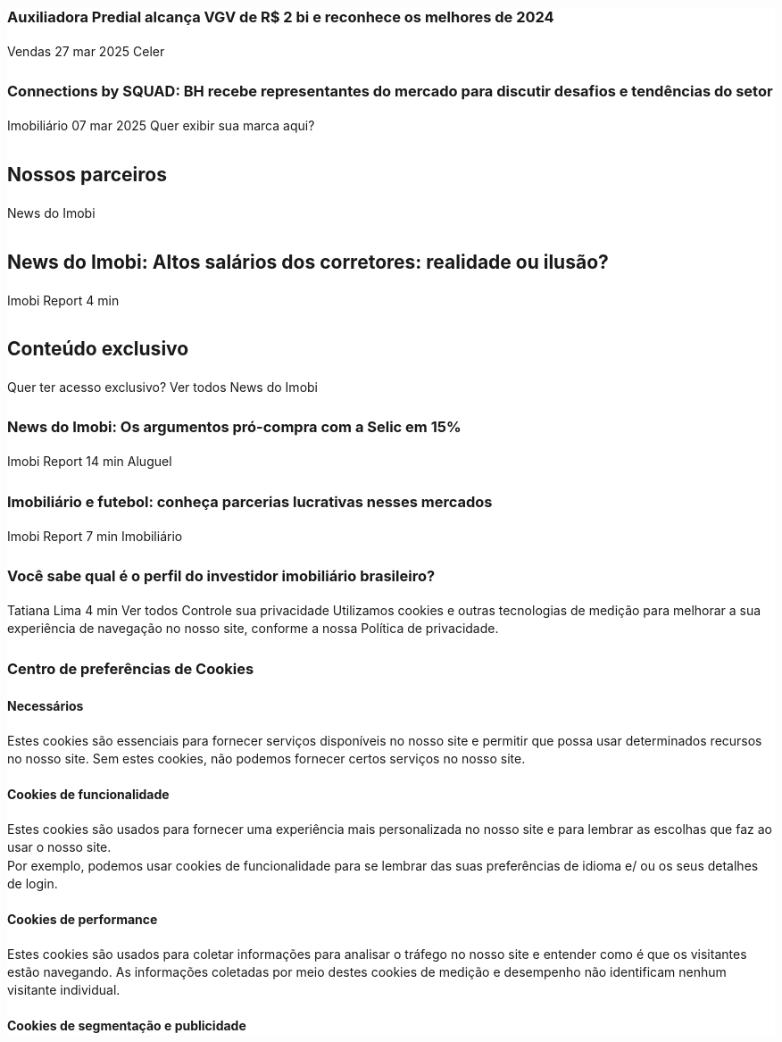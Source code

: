 ### Auxiliadora Predial alcança VGV de R$ 2 bi e reconhece os melhores de 2024
Vendas
27 mar 2025
Celer 
### Connections by SQUAD: BH recebe representantes do mercado para discutir desafios e tendências do setor
Imobiliário
07 mar 2025
Quer exibir sua marca aqui?
## Nossos parceiros
News do Imobi
## News do Imobi: Altos salários dos corretores: realidade ou ilusão?
Imobi Report
4 min
##  Conteúdo exclusivo
Quer ter acesso exclusivo?
Ver todos
News do Imobi
### News do Imobi: Os argumentos pró-compra com a Selic em 15%
Imobi Report
14 min
Aluguel
### Imobiliário e futebol: conheça parcerias lucrativas nesses mercados
Imobi Report
7 min
Imobiliário
### Você sabe qual é o perfil do investidor imobiliário brasileiro?
Tatiana Lima
4 min
Ver todos
Controle sua privacidade
Utilizamos cookies e outras tecnologias de medição para melhorar a sua experiência de navegação no nosso site, conforme a nossa Política de privacidade.
### Centro de preferências de Cookies
#### Necessários
Estes cookies são essenciais para fornecer serviços disponíveis no nosso site e permitir que possa usar determinados recursos no nosso site. Sem estes cookies, não podemos fornecer certos serviços no nosso site.
#### Cookies de funcionalidade
Estes cookies são usados para fornecer uma experiência mais personalizada no nosso site e para lembrar as escolhas que faz ao usar o nosso site.  
Por exemplo, podemos usar cookies de funcionalidade para se lembrar das suas preferências de idioma e/ ou os seus detalhes de login.
#### Cookies de performance
Estes cookies são usados para coletar informações para analisar o tráfego no nosso site e entender como é que os visitantes estão navegando. As informações coletadas por meio destes cookies de medição e desempenho não identificam nenhum visitante individual.
#### Cookies de segmentação e publicidade